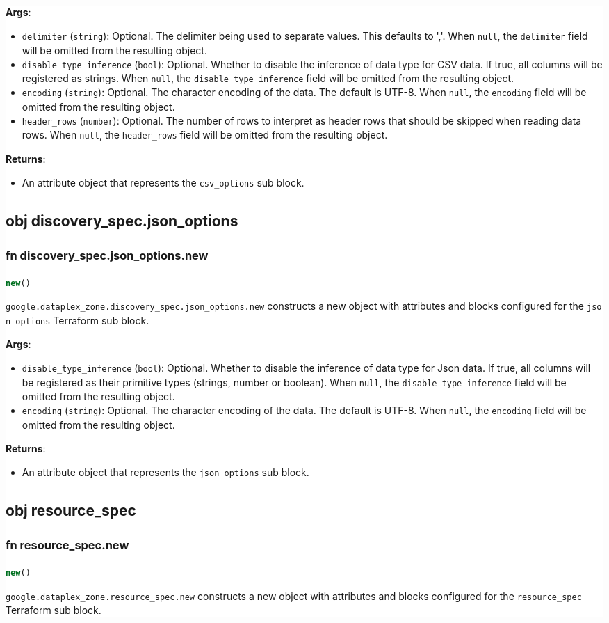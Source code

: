 

**Args**:
  - `delimiter` (`string`): Optional. The delimiter being used to separate values. This defaults to &#39;,&#39;. When `null`, the `delimiter` field will be omitted from the resulting object.
  - `disable_type_inference` (`bool`): Optional. Whether to disable the inference of data type for CSV data. If true, all columns will be registered as strings. When `null`, the `disable_type_inference` field will be omitted from the resulting object.
  - `encoding` (`string`): Optional. The character encoding of the data. The default is UTF-8. When `null`, the `encoding` field will be omitted from the resulting object.
  - `header_rows` (`number`): Optional. The number of rows to interpret as header rows that should be skipped when reading data rows. When `null`, the `header_rows` field will be omitted from the resulting object.

**Returns**:
  - An attribute object that represents the `csv_options` sub block.


## obj discovery_spec.json_options



### fn discovery_spec.json_options.new

```ts
new()
```


`google.dataplex_zone.discovery_spec.json_options.new` constructs a new object with attributes and blocks configured for the `json_options`
Terraform sub block.



**Args**:
  - `disable_type_inference` (`bool`): Optional. Whether to disable the inference of data type for Json data. If true, all columns will be registered as their primitive types (strings, number or boolean). When `null`, the `disable_type_inference` field will be omitted from the resulting object.
  - `encoding` (`string`): Optional. The character encoding of the data. The default is UTF-8. When `null`, the `encoding` field will be omitted from the resulting object.

**Returns**:
  - An attribute object that represents the `json_options` sub block.


## obj resource_spec



### fn resource_spec.new

```ts
new()
```


`google.dataplex_zone.resource_spec.new` constructs a new object with attributes and blocks configured for the `resource_spec`
Terraform sub block.

